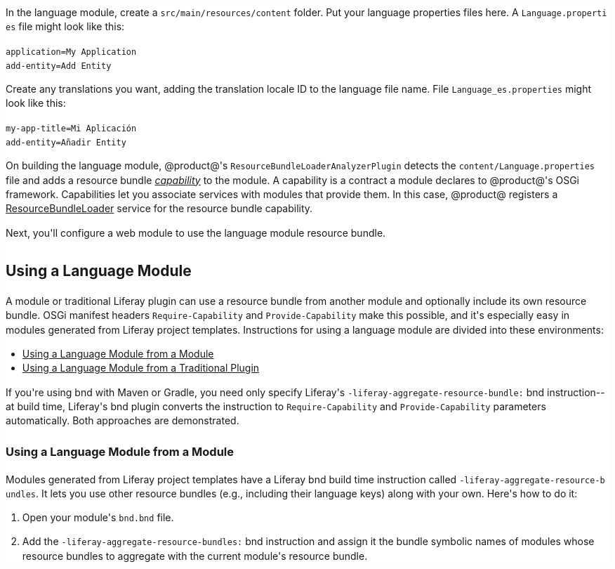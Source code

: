 In the language module, create a `src/main/resources/content` folder. Put your
language properties files here. A `Language.properties` file might look like
this: 

    application=My Application
    add-entity=Add Entity

Create any translations you want, adding the translation locale ID to the
language file name. File `Language_es.properties` might look like this: 

    my-app-title=Mi Aplicación
    add-entity=Añadir Entity

On building the language module, @product@'s
`ResourceBundleLoaderAnalyzerPlugin` detects the `content/Language.properties`
file and adds a resource bundle
[*capability*](http://blog.osgi.org/2015/12/using-requirements-and-capabilities.html)
to the module. A capability is a contract a module declares to @product@'s OSGi
framework. Capabilities let you associate services with modules that provide
them. In this case, @product@ registers a
[ResourceBundleLoader](@platform-ref@/7.1-latest/javadocs/portal-kernel/com/liferay/portal/kernel/util/ResourceBundleLoader.html)
service for the resource bundle capability. 

Next, you'll configure a web module to use the language module resource
bundle. 

## Using a Language Module

A module or traditional Liferay plugin can use a resource bundle from another
module and optionally include its own resource bundle. OSGi manifest headers
`Require-Capability` and `Provide-Capability` make this possible, and it's
especially easy in modules generated from Liferay project templates.
Instructions for using a language module are divided into these environments:

-  [Using a Language Module from a Module](#using-a-language-module-from-a-module)
-  [Using a Language Module from a Traditional Plugin](#using-a-language-module-from-a-traditional-plugin)

If you're using bnd with Maven or Gradle, you need only specify Liferay's
`-liferay-aggregate-resource-bundle:` bnd instruction--at build time, Liferay's
bnd plugin converts the instruction to `Require-Capability` and
`Provide-Capability` parameters automatically. Both approaches are demonstrated. 

### Using a Language Module from a Module

Modules generated from Liferay project templates have a Liferay bnd build time
instruction called `-liferay-aggregate-resource-bundles`. It lets you use other
resource bundles (e.g., including their language keys) along with your own.
Here's how to do it:

1.  Open your module's `bnd.bnd` file.

2.  Add the `-liferay-aggregate-resource-bundles:` bnd instruction and assign it
    the bundle symbolic names of modules whose resource bundles to aggregate
    with the current module's resource bundle. 

